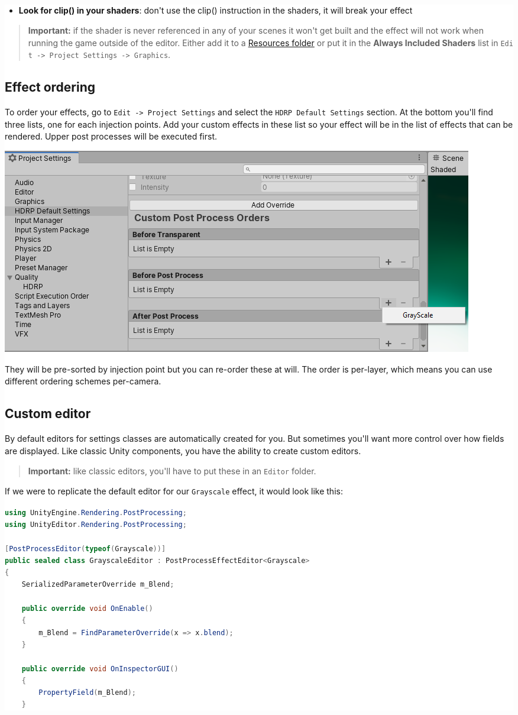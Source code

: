 - **Look for clip() in your shaders**: don't use the clip() instruction in the shaders, it will break your effect

> **Important:** if the shader is never referenced in any of your scenes it won't get built and the effect will not work when running the game outside of the editor. Either add it to a [Resources folder](https://docs.unity3d.com/Manual/LoadingResourcesatRuntime.html) or put it in the **Always Included Shaders** list in `Edit -> Project Settings -> Graphics`.

## Effect ordering

To order your effects, go to `Edit -> Project Settings` and select the `HDRP Default Settings` section. At the bottom you'll find three lists, one for each injection points. Add your custom effects in these list so your effect will be in the list of effects that can be rendered. Upper post processes will be executed first.

![PostProcessOrder_ProjectSettings](Images/PostProcessOrder_ProjectSettings.png)

They will be pre-sorted by injection point but you can re-order these at will. The order is per-layer, which means you can use different ordering schemes per-camera.

## Custom editor

By default editors for settings classes are automatically created for you. But sometimes you'll want more control over how fields are displayed. Like classic Unity components, you have the ability to create custom editors.

> **Important:** like classic editors, you'll have to put these in an `Editor` folder.

If we were to replicate the default editor for our `Grayscale` effect, it would look like this:

```csharp
using UnityEngine.Rendering.PostProcessing;
using UnityEditor.Rendering.PostProcessing;

[PostProcessEditor(typeof(Grayscale))]
public sealed class GrayscaleEditor : PostProcessEffectEditor<Grayscale>
{
    SerializedParameterOverride m_Blend;

    public override void OnEnable()
    {
        m_Blend = FindParameterOverride(x => x.blend);
    }

    public override void OnInspectorGUI()
    {
        PropertyField(m_Blend);
    }
```